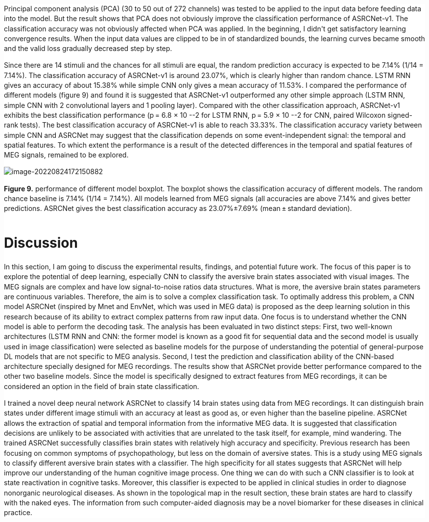Principal component analysis (PCA) (30 to 50 out of 272 channels) was tested to be applied to the input data before feeding data into the model. But the result shows that PCA does not obviously improve the classification performance of ASRCNet-v1. The classification accuracy was not obviously affected when PCA was applied. In the beginning, I didn\'t get satisfactory learning convergence results. When the input data values are clipped to be in of standardized bounds, the learning curves became smooth and the valid loss gradually decreased step by step.

Since there are 14 stimuli and the chances for all stimuli are equal, the random prediction accuracy is expected to be 7.14% (1/14 = 7.14%). The classification accuracy of ASRCNet-v1 is around 23.07%, which is clearly higher than random chance. LSTM RNN gives an accuracy of about 15.38% while simple CNN only gives a mean accuracy of 11.53%. I compared the performance of different models (figure 9) and found it is suggested that ASRCNet-v1 outperformed any other simple approach (LSTM RNN, simple CNN with 2 convolutional layers and 1 pooling layer). Compared with the other classification approach, ASRCNet-v1 exhibits the best classification performance (p = 6.8 × 10 --2 for LSTM RNN, p = 5.9 × 10 --2 for CNN, paired Wilcoxon signed-rank tests). The best classification accuracy of ASRCNet-v1 is able to reach 33.33%. The classification accuracy variety between simple CNN and ASRCNet may suggest that the classification depends on some event-independent signal: the temporal and spatial features. To which extent the performance is a result of the detected differences in the temporal and spatial features of MEG signals, remained to be explored.

![image-20220824172150882](https://raw.githubusercontent.com/ReveRoyl/PictureBed/main/BlogImg/202208241721928.png)

**Figure 9.** performance of different model boxplot. The boxplot shows the classification accuracy of different models. The random chance baseline is 7.14% (1/14 = 7.14%). All models learned from MEG signals (all accuracies are above 7.14% and gives better predictions. ASRCNet gives the best classification accuracy as 23.07%±7.69% (mean ± standard deviation).

# Discussion

In this section, I am going to discuss the experimental results, findings, and potential future work. The focus of this paper is to explore the potential of deep learning, especially CNN to classify the aversive brain states associated with visual images. The MEG signals are complex and have low signal-to-noise ratios data structures. What is more, the aversive brain states parameters are continuous variables. Therefore, the aim is to solve a complex classification task. To optimally address this problem, a CNN model ASRCNet (inspired by Mnet and EnvNet, which was used in MEG data) is proposed as the deep learning solution in this research because of its ability to extract complex patterns from raw input data. One focus is to understand whether the CNN model is able to perform the decoding task. The analysis has been evaluated in two distinct steps: First, two well-known architectures (LSTM RNN and CNN: the former model is known as a good fit for sequential data and the second model is usually used in image classification) were selected as baseline models for the purpose of understanding the potential of general-purpose DL models that are not specific to MEG analysis. Second, I test the prediction and classification ability of the CNN-based architecture specially designed for MEG recordings. The results show that ASRCNet provide better performance compared to the other two baseline models. Since the model is specifically designed to extract features from MEG recordings, it can be considered an option in the field of brain state classification.

I trained a novel deep neural network ASRCNet to classify 14 brain states using data from MEG recordings. It can distinguish brain states under different image stimuli with an accuracy at least as good as, or even higher than the baseline pipeline. ASRCNet allows the extraction of spatial and temporal information from the informative MEG data. It is suggested that classification decisions are unlikely to be associated with activities that are unrelated to the task itself, for example, mind wandering. The trained ASRCNet successfully classifies brain states with relatively high accuracy and specificity. Previous research has been focusing on common symptoms of psychopathology, but less on the domain of aversive states. This is a study using MEG signals to classify different aversive brain states with a classifier. The high specificity for all states suggests that ASRCNet will help improve our understanding of the human cognitive image process. One thing we can do with such a CNN classifier is to look at state reactivation in cognitive tasks. Moreover, this classifier is expected to be applied in clinical studies in order to diagnose nonorganic neurological diseases. As shown in the topological map in the result section, these brain states are hard to classify with the naked eyes. The information from such computer-aided diagnosis may be a novel biomarker for these diseases in clinical practice.
